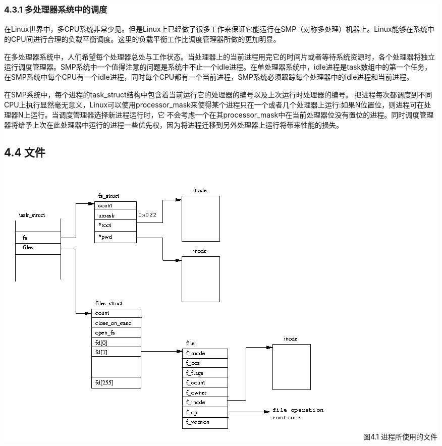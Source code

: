  





### 4.3.1 多处理器系统中的调度

在Linux世界中，多CPU系统非常少见。但是Linux上已经做了很多工作来保证它能运行在SMP（对称多处理）机器上。Linux能够在系统中的CPU间进行合理的负载平衡调度。这里的负载平衡工作比调度管理器所做的更加明显。

在多处理器系统中，人们希望每个处理器总处与工作状态。当处理器上的当前进程用完它的时间片或者等待系统资源时，各个处理器将独立运行调度管理器。SMP系统中一个值得注意的问题是系统中不止一个idle进程。在单处理器系统中，idle进程是task数组中的第一个任务，在SMP系统中每个CPU有一个idle进程，同时每个CPU都有一个当前进程，SMP系统必须跟踪每个处理器中的idle进程和当前进程。

在SMP系统中，每个进程的task_struct结构中包含着当前运行它的处理器的编号以及上次运行时处理器的编号。 把进程每次都调度到不同CPU上执行显然毫无意义，Linux可以使用processor_mask来使得某个进程只在一个或者几个处理器上运行:如果N位置位，则进程可在处理器N上运行。当调度管理器选择新进程运行时，它 不会考虑一个在其processor_mask中在当前处理器位没有置位的进程。同时调度管理器将给予上次在此处理器中运行的进程一些优先权，因为将进程迁移到另外处理器上运行将带来性能的损失。



## 4.4 文件





![img](assets/files.gif)
图4.1 进程所使用的文件


